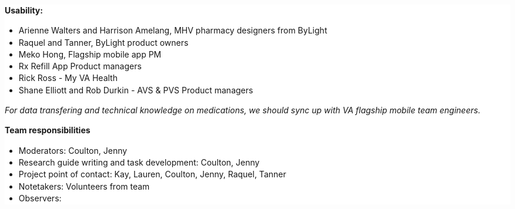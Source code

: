 **Usability:**
- Arienne Walters and Harrison Amelang, MHV pharmacy designers from ByLight
- Raquel and Tanner, ByLight product owners
- Meko Hong, Flagship mobile app PM
- Rx Refill App Product managers 
- Rick Ross - My VA Health 
- Shane Elliott and Rob Durkin - AVS & PVS Product managers

*For data transfering and technical knowledge on medications, we should sync up with VA flagship mobile team engineers.*

**Team responsibilities**
- Moderators: Coulton, Jenny
- Research guide writing and task development: Coulton, Jenny
- Project point of contact: Kay, Lauren, Coulton, Jenny, Raquel, Tanner
- Notetakers: Volunteers from team
- Observers: 

